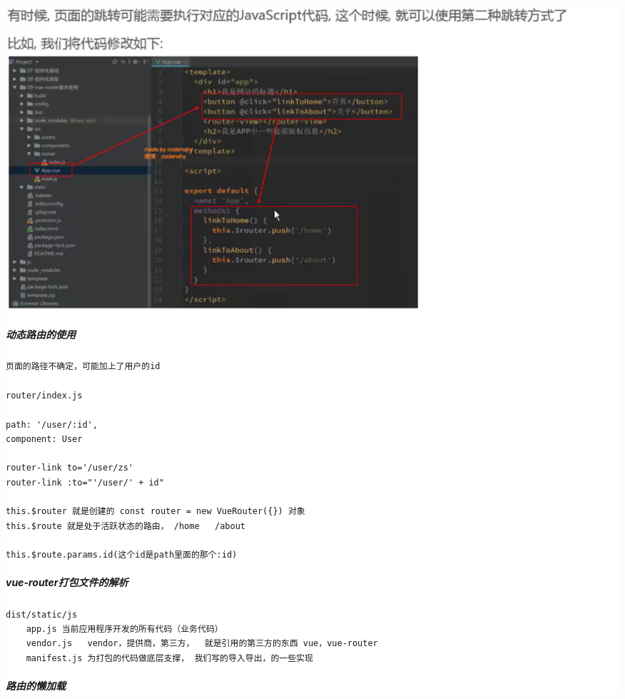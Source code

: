 ![image-20210826164644666](images/image-20210826164644666.png)

##### 动态路由的使用

```
页面的路径不确定，可能加上了用户的id

router/index.js

path: '/user/:id',
component: User

router-link to='/user/zs'
router-link :to="'/user/' + id"

this.$router 就是创建的 const router = new VueRouter({}) 对象
this.$route 就是处于活跃状态的路由， /home   /about

this.$route.params.id(这个id是path里面的那个:id)
```

##### vue-router打包文件的解析

```
dist/static/js
	app.js 当前应用程序开发的所有代码（业务代码）
	vendor.js	vendor，提供商，第三方，  就是引用的第三方的东西 vue，vue-router
	manifest.js	为打包的代码做底层支撑， 我们写的导入导出，的一些实现
```

##### 路由的懒加载
